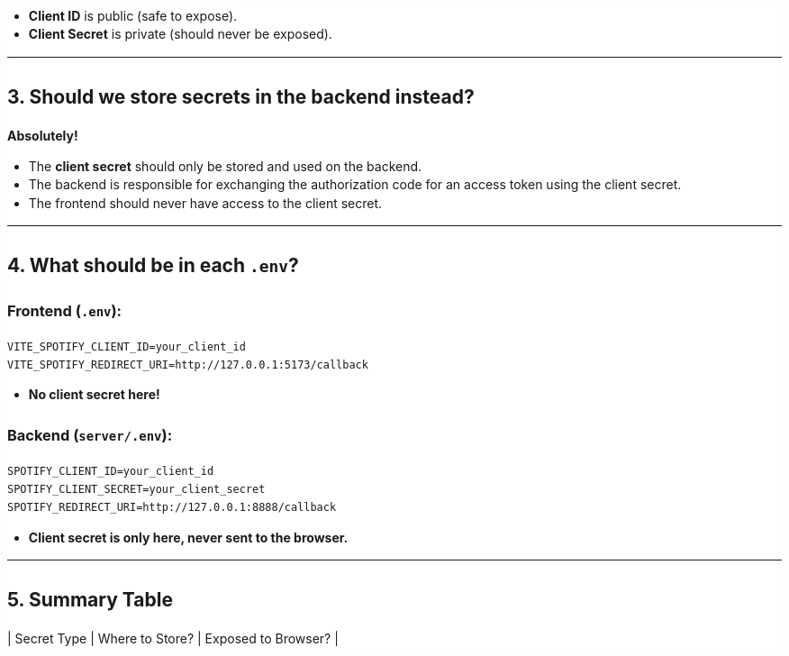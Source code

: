 - **Client ID** is public (safe to expose).
- **Client Secret** is private (should never be exposed).

---

## 3. **Should we store secrets in the backend instead?**

**Absolutely!**  
- The **client secret** should only be stored and used on the backend.
- The backend is responsible for exchanging the authorization code for an access token using the client secret.
- The frontend should never have access to the client secret.

---

## 4. **What should be in each `.env`?**

### **Frontend (`.env`):**
```env
VITE_SPOTIFY_CLIENT_ID=your_client_id
VITE_SPOTIFY_REDIRECT_URI=http://127.0.0.1:5173/callback
```
- **No client secret here!**

### **Backend (`server/.env`):**
```env
SPOTIFY_CLIENT_ID=your_client_id
SPOTIFY_CLIENT_SECRET=your_client_secret
SPOTIFY_REDIRECT_URI=http://127.0.0.1:8888/callback
```
- **Client secret is only here, never sent to the browser.**

---

## 5. **Summary Table**

| Secret Type      | Where to Store? | Exposed to Browser? |
